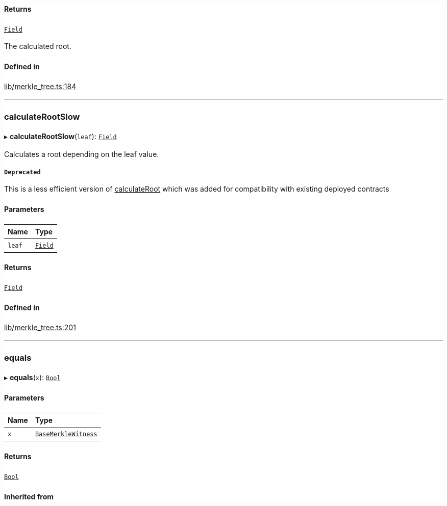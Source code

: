 #### Returns

[`Field`](Field.md)

The calculated root.

#### Defined in

[lib/merkle_tree.ts:184](https://github.com/o1-labs/snarkyjs/blob/5a945ad8/src/lib/merkle_tree.ts#L184)

___

### calculateRootSlow

▸ **calculateRootSlow**(`leaf`): [`Field`](Field.md)

Calculates a root depending on the leaf value.

**`Deprecated`**

This is a less efficient version of [calculateRoot](BaseMerkleWitness.md#calculateroot) which was added for compatibility with existing deployed contracts

#### Parameters

| Name | Type |
| :------ | :------ |
| `leaf` | [`Field`](Field.md) |

#### Returns

[`Field`](Field.md)

#### Defined in

[lib/merkle_tree.ts:201](https://github.com/o1-labs/snarkyjs/blob/5a945ad8/src/lib/merkle_tree.ts#L201)

___

### equals

▸ **equals**(`x`): [`Bool`](Bool.md)

#### Parameters

| Name | Type |
| :------ | :------ |
| `x` | [`BaseMerkleWitness`](BaseMerkleWitness.md) |

#### Returns

[`Bool`](Bool.md)

#### Inherited from
